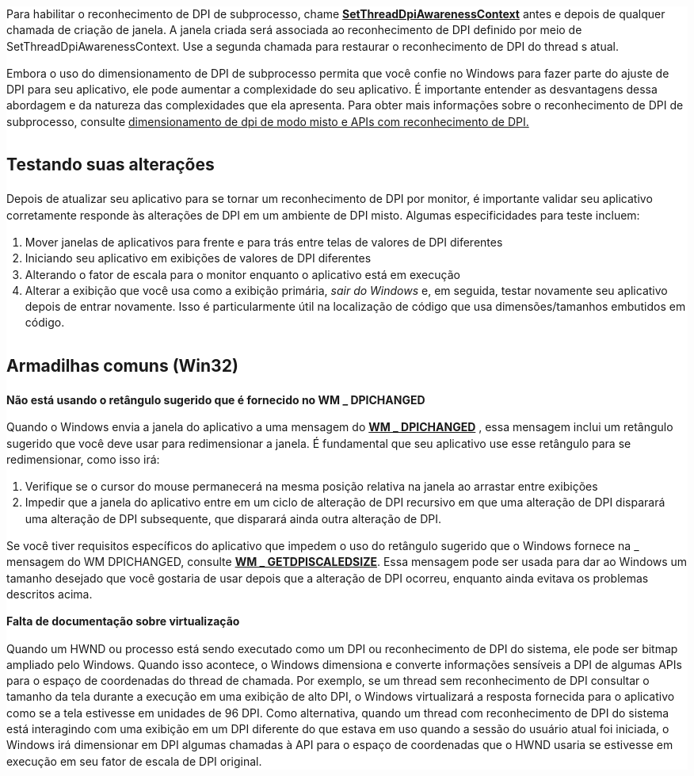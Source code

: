 Para habilitar o reconhecimento de DPI de subprocesso, chame [**SetThreadDpiAwarenessContext**](/windows/desktop/api/Winuser/nf-winuser-setthreaddpiawarenesscontext) antes e depois de qualquer chamada de criação de janela. A janela criada será associada ao reconhecimento de DPI definido por meio de SetThreadDpiAwarenessContext. Use a segunda chamada para restaurar o reconhecimento de DPI do thread s atual.

Embora o uso do dimensionamento de DPI de subprocesso permita que você confie no Windows para fazer parte do ajuste de DPI para seu aplicativo, ele pode aumentar a complexidade do seu aplicativo. É importante entender as desvantagens dessa abordagem e da natureza das complexidades que ela apresenta. Para obter mais informações sobre o reconhecimento de DPI de subprocesso, consulte [dimensionamento de dpi de modo misto e APIs com reconhecimento de DPI.](high-dpi-improvements-for-desktop-applications.md)

## <a name="testing-your-changes"></a>Testando suas alterações

Depois de atualizar seu aplicativo para se tornar um reconhecimento de DPI por monitor, é importante validar seu aplicativo corretamente responde às alterações de DPI em um ambiente de DPI misto. Algumas especificidades para teste incluem:

1.  Mover janelas de aplicativos para frente e para trás entre telas de valores de DPI diferentes
2.  Iniciando seu aplicativo em exibições de valores de DPI diferentes
3.  Alterando o fator de escala para o monitor enquanto o aplicativo está em execução
4.  Alterar a exibição que você usa como a exibição primária, _sair do Windows_ e, em seguida, testar novamente seu aplicativo depois de entrar novamente. Isso é particularmente útil na localização de código que usa dimensões/tamanhos embutidos em código.

## <a name="common-pitfalls-win32"></a>Armadilhas comuns (Win32)

**Não está usando o retângulo sugerido que é fornecido no WM \_ DPICHANGED**

Quando o Windows envia a janela do aplicativo a uma mensagem do [**WM \_ DPICHANGED**](wm-dpichanged.md) , essa mensagem inclui um retângulo sugerido que você deve usar para redimensionar a janela. É fundamental que seu aplicativo use esse retângulo para se redimensionar, como isso irá:

1.  Verifique se o cursor do mouse permanecerá na mesma posição relativa na janela ao arrastar entre exibições
2.  Impedir que a janela do aplicativo entre em um ciclo de alteração de DPI recursivo em que uma alteração de DPI disparará uma alteração de DPI subsequente, que disparará ainda outra alteração de DPI.

Se você tiver requisitos específicos do aplicativo que impedem o uso do retângulo sugerido que o Windows fornece na \_ mensagem do WM DPICHANGED, consulte [**WM \_ GETDPISCALEDSIZE**](wm-getdpiscaledsize.md). Essa mensagem pode ser usada para dar ao Windows um tamanho desejado que você gostaria de usar depois que a alteração de DPI ocorreu, enquanto ainda evitava os problemas descritos acima.

**Falta de documentação sobre virtualização**

Quando um HWND ou processo está sendo executado como um DPI ou reconhecimento de DPI do sistema, ele pode ser bitmap ampliado pelo Windows. Quando isso acontece, o Windows dimensiona e converte informações sensíveis a DPI de algumas APIs para o espaço de coordenadas do thread de chamada. Por exemplo, se um thread sem reconhecimento de DPI consultar o tamanho da tela durante a execução em uma exibição de alto DPI, o Windows virtualizará a resposta fornecida para o aplicativo como se a tela estivesse em unidades de 96 DPI. Como alternativa, quando um thread com reconhecimento de DPI do sistema está interagindo com uma exibição em um DPI diferente do que estava em uso quando a sessão do usuário atual foi iniciada, o Windows irá dimensionar em DPI algumas chamadas à API para o espaço de coordenadas que o HWND usaria se estivesse em execução em seu fator de escala de DPI original.
